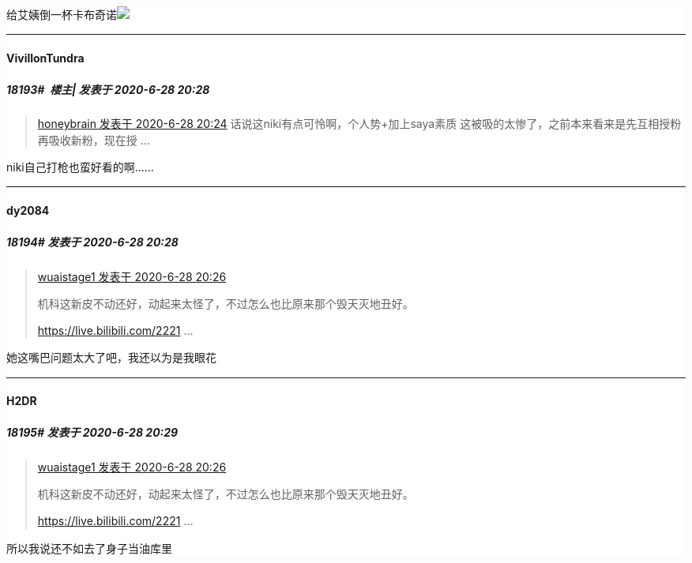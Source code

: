 


给艾姨倒一杯卡布奇诺<img src="https://static.saraba1st.com/image/smiley/face2017/074.png" referrerpolicy="no-referrer">







-----

####  VivillonTundra  
##### 18193#         楼主| 发表于 2020-6-28 20:28



<blockquote><a href="httphttps://bbs.saraba1st.com/2b/forum.php?mod=redirect&amp;goto=findpost&amp;pid=47989304&amp;ptid=1942338" target="_blank">honeybrain 发表于 2020-6-28 20:24</a>
话说这niki有点可怜啊，个人势+加上saya素质 这被吸的太惨了，之前本来看来是先互相授粉再吸收新粉，现在授 ...</blockquote>
niki自己打枪也蛮好看的啊……







-----

####  dy2084  
##### 18194#       发表于 2020-6-28 20:28



<blockquote><a href="httphttps://bbs.saraba1st.com/2b/forum.php?mod=redirect&amp;goto=findpost&amp;pid=47989314&amp;ptid=1942338" target="_blank">wuaistage1 发表于 2020-6-28 20:26</a>

机科这新皮不动还好，动起来太怪了，不过怎么也比原来那个毁天灭地丑好。


https://live.bilibili.com/2221 ...</blockquote>
她这嘴巴问题太大了吧，我还以为是我眼花







-----

####  H2DR  
##### 18195#       发表于 2020-6-28 20:29



<blockquote><a href="httphttps://bbs.saraba1st.com/2b/forum.php?mod=redirect&amp;goto=findpost&amp;pid=47989314&amp;ptid=1942338" target="_blank">wuaistage1 发表于 2020-6-28 20:26</a>

机科这新皮不动还好，动起来太怪了，不过怎么也比原来那个毁天灭地丑好。


https://live.bilibili.com/2221 ...</blockquote>
所以我说还不如去了身子当油库里
